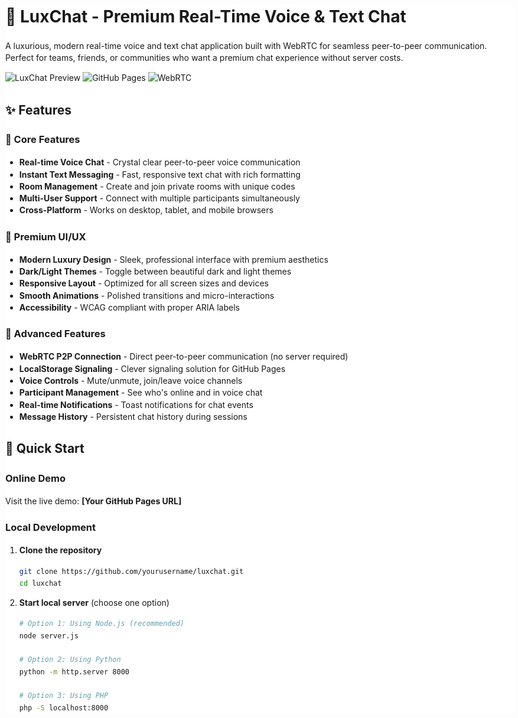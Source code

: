 # 🎉 LuxChat - Premium Real-Time Voice & Text Chat

A luxurious, modern real-time voice and text chat application built with WebRTC for seamless peer-to-peer communication. Perfect for teams, friends, or communities who want a premium chat experience without server costs.

![LuxChat Preview](https://img.shields.io/badge/Status-Production%20Ready-brightgreen)
![GitHub Pages](https://img.shields.io/badge/Deployment-GitHub%20Pages-blue)
![WebRTC](https://img.shields.io/badge/Technology-WebRTC-orange)

## ✨ Features

### 🎯 Core Features
- **Real-time Voice Chat** - Crystal clear peer-to-peer voice communication
- **Instant Text Messaging** - Fast, responsive text chat with rich formatting
- **Room Management** - Create and join private rooms with unique codes
- **Multi-User Support** - Connect with multiple participants simultaneously
- **Cross-Platform** - Works on desktop, tablet, and mobile browsers

### 🎨 Premium UI/UX
- **Modern Luxury Design** - Sleek, professional interface with premium aesthetics
- **Dark/Light Themes** - Toggle between beautiful dark and light themes
- **Responsive Layout** - Optimized for all screen sizes and devices
- **Smooth Animations** - Polished transitions and micro-interactions
- **Accessibility** - WCAG compliant with proper ARIA labels

### 🔧 Advanced Features
- **WebRTC P2P Connection** - Direct peer-to-peer communication (no server required)
- **LocalStorage Signaling** - Clever signaling solution for GitHub Pages
- **Voice Controls** - Mute/unmute, join/leave voice channels
- **Participant Management** - See who's online and in voice chat
- **Real-time Notifications** - Toast notifications for chat events
- **Message History** - Persistent chat history during sessions

## 🚀 Quick Start

### Online Demo
Visit the live demo: **[Your GitHub Pages URL]**

### Local Development
1. **Clone the repository**
   ```bash
   git clone https://github.com/yourusername/luxchat.git
   cd luxchat
   ```

2. **Start local server** (choose one option)
   ```bash
   # Option 1: Using Node.js (recommended)
   node server.js
   
   # Option 2: Using Python
   python -m http.server 8000
   
   # Option 3: Using PHP
   php -S localhost:8000
   ```
